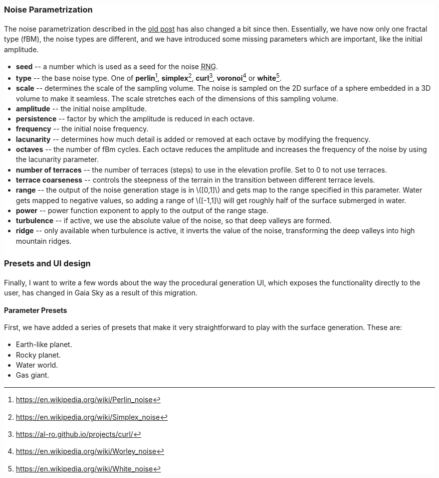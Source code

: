 ### Noise Parametrization

The noise parametrization described in the [old post](/blog/2021/procedural-planetary-surfaces/#noise-parametrization) has also changed a bit since then. Essentially, we have now only one fractal type (fBM), the noise types are different, and we have introduced some missing parameters which are important, like the initial amplitude.

-   **seed** -- a number which is used as a seed for the noise <abbr title="Random Number Generator">RNG</abbr>. 
-   **type** -- the base noise type. One of **perlin**[^perlin], **simplex**[^simplex], **curl**[^curl], **voronoi**[^voronoi] or **white**[^white].
-   **scale** -- determines the scale of the sampling volume. The noise
    is sampled on the 2D surface of a sphere embedded in a 3D volume to
    make it seamless. The scale stretches each of the dimensions of this
    sampling volume.
-   **amplitude** -- the initial noise amplitude.
-   **persistence** -- factor by which the amplitude is reduced in each octave.
-   **frequency** -- the initial noise frequency.
-   **lacunarity** -- determines how much detail is added or removed at
    each octave by modifying the frequency.
-   **octaves** -- the number of fBm cycles. Each octave reduces
    the amplitude and increases the frequency of the noise by using the
    lacunarity parameter.
-   **number of terraces** -- the number of terraces (steps) to use in the 
    elevation profile. Set to 0 to not use terraces.
-   **terrace coarseness** -- controls the steepness of the terrain in the transition between
    different terrace levels.
-   **range** -- the output of the noise generation stage is in \\([0,1]\\)
    and gets map to the range specified in this parameter. Water gets
    mapped to negative values, so adding a range of \\([-1,1]\\) will get
    roughly half of the surface submerged in water.
-   **power** -- power function exponent to apply to the output of the
    range stage.
-   **turbulence** -- if active, we use the absolute value of the noise, so that
    deep valleys are formed.
-   **ridge** -- only available when turbulence is active, it inverts the value 
    of the noise, transforming the deep valleys into high mountain ridges.

### Presets and UI design

Finally, I want to write a few words about the way the procedural generation UI, which exposes the functionality directly to the user, has changed in Gaia Sky as a result of this migration.

**Parameter Presets** 

First, we have added a series of presets that make it very straightforward to play with the surface generation. These are:

- Earth-like planet.
- Rocky planet.
- Water world.
- Gas giant.


[^broman2023]: E. Broman et al., "ExoplanetExplorer: Contextual Visualization of Exoplanet Systems," 2023 IEEE Visualization and Visual Analytics (VIS), Melbourne, Australia, 2023, pp. 81-85, doi: [10.1109/VIS54172.2023.00025](https://ieeexplore.ieee.org/document/10360923).  
[^perlin]: https://en.wikipedia.org/wiki/Perlin_noise
[^simplex]: https://en.wikipedia.org/wiki/Simplex_noise
[^curl]: https://al-ro.github.io/projects/curl/
[^voronoi]: https://en.wikipedia.org/wiki/Worley_noise
[^white]: https://en.wikipedia.org/wiki/White_noise